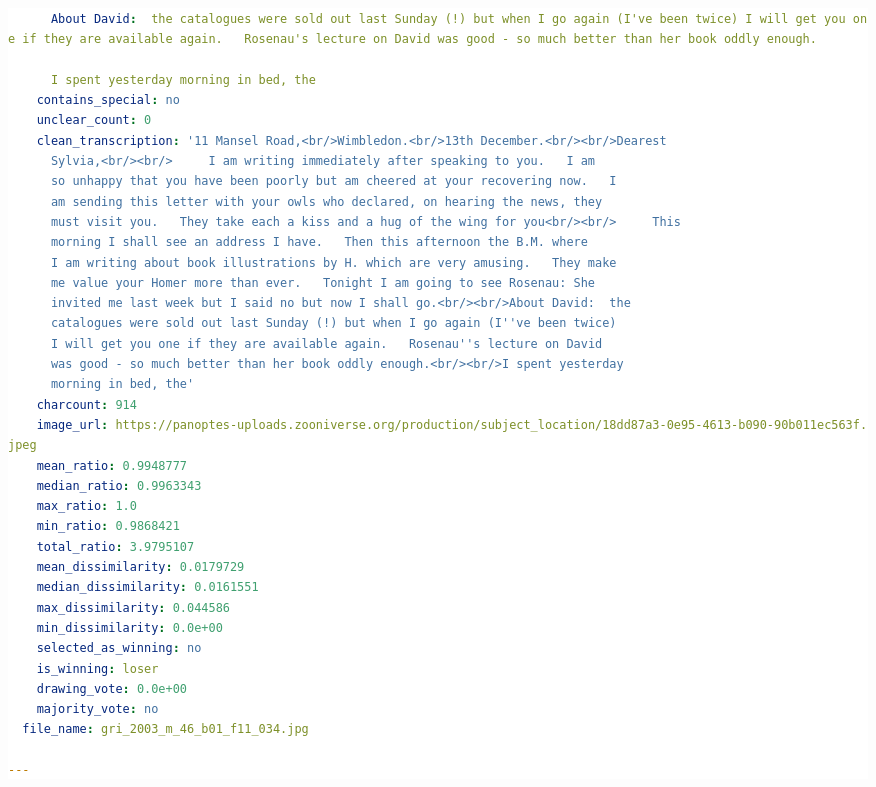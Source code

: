 ```yaml
      About David:  the catalogues were sold out last Sunday (!) but when I go again (I've been twice) I will get you one if they are available again.   Rosenau's lecture on David was good - so much better than her book oddly enough.

      I spent yesterday morning in bed, the
    contains_special: no
    unclear_count: 0
    clean_transcription: '11 Mansel Road,<br/>Wimbledon.<br/>13th December.<br/><br/>Dearest
      Sylvia,<br/><br/>     I am writing immediately after speaking to you.   I am
      so unhappy that you have been poorly but am cheered at your recovering now.   I
      am sending this letter with your owls who declared, on hearing the news, they
      must visit you.   They take each a kiss and a hug of the wing for you<br/><br/>     This
      morning I shall see an address I have.   Then this afternoon the B.M. where
      I am writing about book illustrations by H. which are very amusing.   They make
      me value your Homer more than ever.   Tonight I am going to see Rosenau: She
      invited me last week but I said no but now I shall go.<br/><br/>About David:  the
      catalogues were sold out last Sunday (!) but when I go again (I''ve been twice)
      I will get you one if they are available again.   Rosenau''s lecture on David
      was good - so much better than her book oddly enough.<br/><br/>I spent yesterday
      morning in bed, the'
    charcount: 914
    image_url: https://panoptes-uploads.zooniverse.org/production/subject_location/18dd87a3-0e95-4613-b090-90b011ec563f.jpeg
    mean_ratio: 0.9948777
    median_ratio: 0.9963343
    max_ratio: 1.0
    min_ratio: 0.9868421
    total_ratio: 3.9795107
    mean_dissimilarity: 0.0179729
    median_dissimilarity: 0.0161551
    max_dissimilarity: 0.044586
    min_dissimilarity: 0.0e+00
    selected_as_winning: no
    is_winning: loser
    drawing_vote: 0.0e+00
    majority_vote: no
  file_name: gri_2003_m_46_b01_f11_034.jpg

---
```

